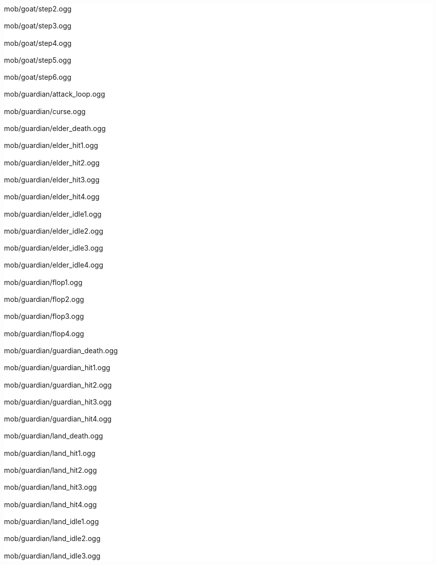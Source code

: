mob/goat/step2.ogg

mob/goat/step3.ogg

mob/goat/step4.ogg

mob/goat/step5.ogg

mob/goat/step6.ogg

mob/guardian/attack_loop.ogg

mob/guardian/curse.ogg

mob/guardian/elder_death.ogg

mob/guardian/elder_hit1.ogg

mob/guardian/elder_hit2.ogg

mob/guardian/elder_hit3.ogg

mob/guardian/elder_hit4.ogg

mob/guardian/elder_idle1.ogg

mob/guardian/elder_idle2.ogg

mob/guardian/elder_idle3.ogg

mob/guardian/elder_idle4.ogg

mob/guardian/flop1.ogg

mob/guardian/flop2.ogg

mob/guardian/flop3.ogg

mob/guardian/flop4.ogg

mob/guardian/guardian_death.ogg

mob/guardian/guardian_hit1.ogg

mob/guardian/guardian_hit2.ogg

mob/guardian/guardian_hit3.ogg

mob/guardian/guardian_hit4.ogg

mob/guardian/land_death.ogg

mob/guardian/land_hit1.ogg

mob/guardian/land_hit2.ogg

mob/guardian/land_hit3.ogg

mob/guardian/land_hit4.ogg

mob/guardian/land_idle1.ogg

mob/guardian/land_idle2.ogg

mob/guardian/land_idle3.ogg
